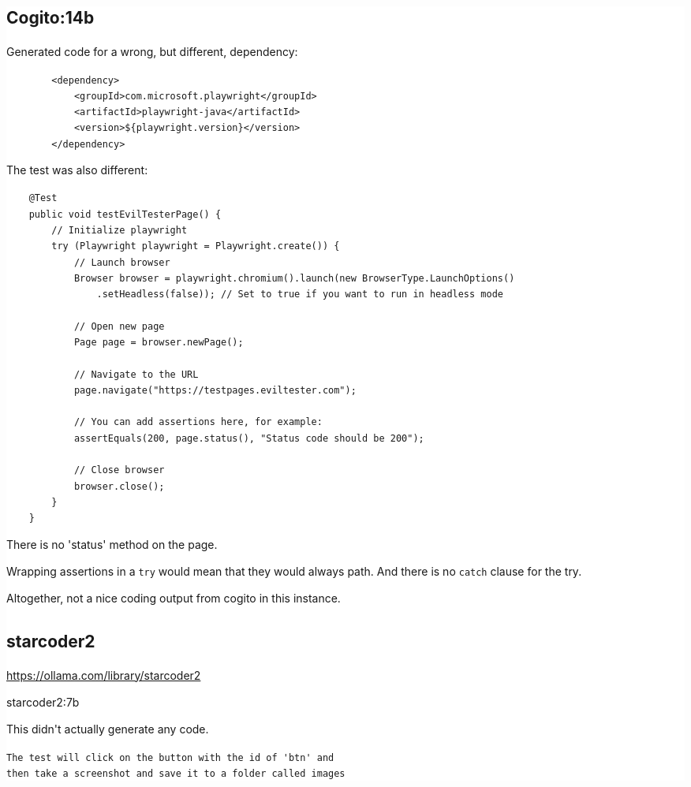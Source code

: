 ## Cogito:14b

Generated code for a wrong, but different, dependency:

```
        <dependency>
            <groupId>com.microsoft.playwright</groupId>
            <artifactId>playwright-java</artifactId>
            <version>${playwright.version}</version>
        </dependency>
```

The test was also different:

```
    @Test
    public void testEvilTesterPage() {
        // Initialize playwright
        try (Playwright playwright = Playwright.create()) {
            // Launch browser
            Browser browser = playwright.chromium().launch(new BrowserType.LaunchOptions()
                .setHeadless(false)); // Set to true if you want to run in headless mode

            // Open new page
            Page page = browser.newPage();

            // Navigate to the URL
            page.navigate("https://testpages.eviltester.com");

            // You can add assertions here, for example:
            assertEquals(200, page.status(), "Status code should be 200");
            
            // Close browser
            browser.close();
        }
    }
```

There is no 'status' method on the page.

Wrapping assertions in a `try` would mean that they would always path. And there is no `catch` clause for the try.

Altogether, not a nice coding output from cogito in this instance.

## starcoder2

https://ollama.com/library/starcoder2

starcoder2:7b

This didn't actually generate any code.

```
The test will click on the button with the id of 'btn' and
then take a screenshot and save it to a folder called images
```
